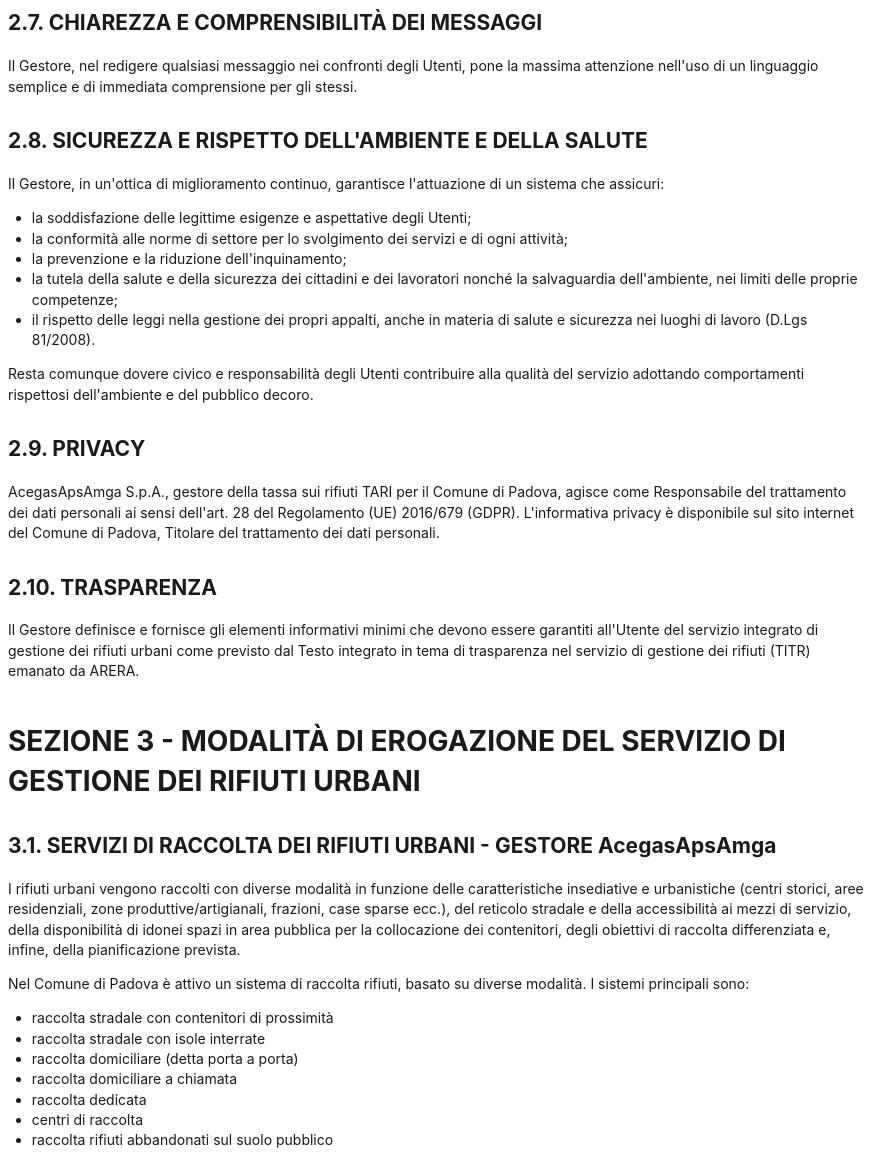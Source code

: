 ## 2.7. CHIAREZZA E COMPRENSIBILITÀ DEI MESSAGGI
Il Gestore, nel redigere qualsiasi messaggio nei confronti degli Utenti, pone la massima attenzione nell'uso di un linguaggio semplice e di immediata comprensione per gli stessi.

## 2.8. SICUREZZA E RISPETTO DELL'AMBIENTE E DELLA SALUTE
Il Gestore, in un'ottica di miglioramento continuo, garantisce l'attuazione di un sistema che assicuri:
- la soddisfazione delle legittime esigenze e aspettative degli Utenti;
- la conformità alle norme di settore per lo svolgimento dei servizi e di ogni attività;
- la prevenzione e la riduzione dell'inquinamento;
- la tutela della salute e della sicurezza dei cittadini e dei lavoratori nonché la salvaguardia dell'ambiente, nei limiti delle proprie competenze;
- il rispetto delle leggi nella gestione dei propri appalti, anche in materia di salute e sicurezza nei luoghi di lavoro (D.Lgs 81/2008).

Resta comunque dovere civico e responsabilità degli Utenti contribuire alla qualità del servizio adottando comportamenti rispettosi dell'ambiente e del pubblico decoro.

## 2.9. PRIVACY
AcegasApsAmga S.p.A., gestore della tassa sui rifiuti TARI per il Comune di Padova, agisce come Responsabile del trattamento dei dati personali ai sensi dell'art. 28 del Regolamento (UE) 2016/679 (GDPR). L'informativa privacy è disponibile sul sito internet del Comune di Padova, Titolare del trattamento dei dati personali.

## 2.10. TRASPARENZA
Il Gestore definisce e fornisce gli elementi informativi minimi che devono essere garantiti all'Utente del servizio integrato di gestione dei rifiuti urbani come previsto dal Testo integrato in tema di trasparenza nel servizio di gestione dei rifiuti (TITR) emanato da ARERA.

# SEZIONE 3 - MODALITÀ DI EROGAZIONE DEL SERVIZIO DI GESTIONE DEI RIFIUTI URBANI
## 3.1. SERVIZI DI RACCOLTA DEI RIFIUTI URBANI - GESTORE AcegasApsAmga
I rifiuti urbani vengono raccolti con diverse modalità in funzione delle caratteristiche insediative e urbanistiche (centri storici, aree residenziali, zone produttive/artigianali, frazioni, case sparse ecc.), del reticolo stradale e della accessibilità ai mezzi di servizio, della disponibilità di idonei spazi in area pubblica per la collocazione dei contenitori, degli obiettivi di raccolta differenziata e, infine, della pianificazione prevista.

Nel Comune di Padova è attivo un sistema di raccolta rifiuti, basato su diverse modalità. I sistemi principali sono:
- raccolta stradale con contenitori di prossimità
- raccolta stradale con isole interrate
- raccolta domiciliare (detta porta a porta)
- raccolta domiciliare a chiamata
- raccolta dedicata
- centri di raccolta
- raccolta rifiuti abbandonati sul suolo pubblico
